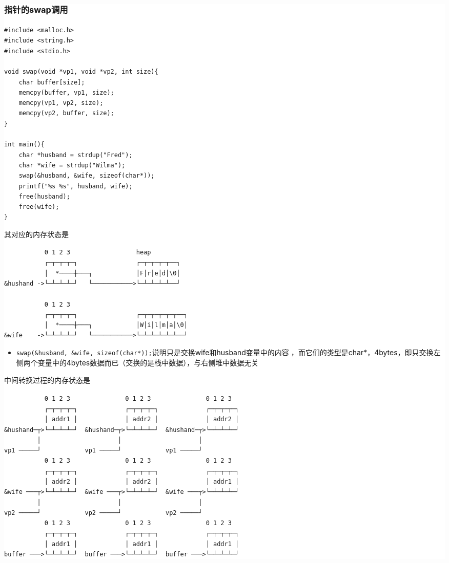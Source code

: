 ### 指针的swap调用



    #include <malloc.h>
    #include <string.h>
    #include <stdio.h>

    void swap(void *vp1, void *vp2, int size){
        char buffer[size];
        memcpy(buffer, vp1, size);
        memcpy(vp1, vp2, size);
        memcpy(vp2, buffer, size);
    }

    int main(){
        char *husband = strdup("Fred");
        char *wife = strdup("Wilma");
        swap(&husband, &wife, sizeof(char*));
        printf("%s %s", husband, wife);
        free(husband);
        free(wife);
    }

其对应的内存状态是



               0 1 2 3                  heap
               ┌─┬─┬─┬─┐                ┌─┬─┬─┬─┬──┐
               │  *────┼───┐            │F│r│e│d│\0│
    &hushand ->└─┴─┴─┴─┘   └───────────>└─┴─┴─┴─┴──┘

               0 1 2 3
               ┌─┬─┬─┬─┐                ┌─┬─┬─┬─┬─┬──┐
               │  *────┼───┐            │W│i│l│m│a│\0│
    &wife    ->└─┴─┴─┴─┘   └───────────>└─┴─┴─┴─┴─┴──┘

- `swap(&husband, &wife, sizeof(char*));`说明只是交换wife和husband变量中的内容 ，而它们的类型是char*，4bytes，即只交换左侧两个变量中的4bytes数据而已（交换的是栈中数据），与右侧堆中数据无关

中间转换过程的内存状态是



               0 1 2 3               0 1 2 3               0 1 2 3
               ┌─┬─┬─┬─┐             ┌─┬─┬─┬─┐             ┌─┬─┬─┬─┐
               │ addr1 │             │ addr2 │             │ addr2 │
    &hushand─┬>└─┴─┴─┴─┘  &hushand─┬>└─┴─┴─┴─┘  &hushand─┬>└─┴─┴─┴─┘
             │                     │                     │
    vp1 ─────┘            vp1 ─────┘            vp1 ─────┘
               0 1 2 3               0 1 2 3               0 1 2 3
               ┌─┬─┬─┬─┐             ┌─┬─┬─┬─┐             ┌─┬─┬─┬─┐
               │ addr2 │             │ addr2 │             │ addr1 │
    &wife ───┬>└─┴─┴─┴─┘  &wife ───┬>└─┴─┴─┴─┘  &wife ───┬>└─┴─┴─┴─┘
             │                     │                     │
    vp2 ─────┘            vp2 ─────┘            vp2 ─────┘
               0 1 2 3               0 1 2 3               0 1 2 3
               ┌─┬─┬─┬─┐             ┌─┬─┬─┬─┐             ┌─┬─┬─┬─┐
               │ addr1 │             │ addr1 │             │ addr1 │
    buffer ───>└─┴─┴─┴─┘  buffer ───>└─┴─┴─┴─┘  buffer ───>└─┴─┴─┴─┘
